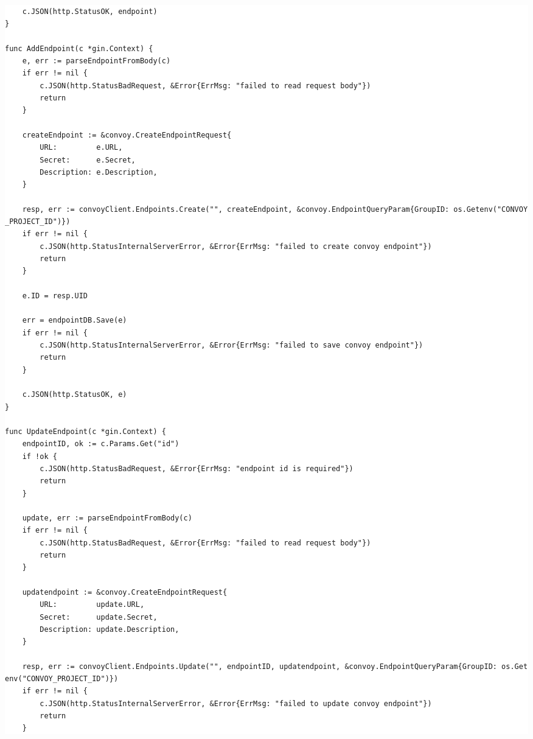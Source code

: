     	c.JSON(http.StatusOK, endpoint)
    }
    
    func AddEndpoint(c *gin.Context) {
    	e, err := parseEndpointFromBody(c)
    	if err != nil {
    		c.JSON(http.StatusBadRequest, &Error{ErrMsg: "failed to read request body"})
    		return
    	}
    
    	createEndpoint := &convoy.CreateEndpointRequest{
    		URL:         e.URL,
    		Secret:      e.Secret,
    		Description: e.Description,
    	}
    
    	resp, err := convoyClient.Endpoints.Create("", createEndpoint, &convoy.EndpointQueryParam{GroupID: os.Getenv("CONVOY_PROJECT_ID")})
    	if err != nil {
    		c.JSON(http.StatusInternalServerError, &Error{ErrMsg: "failed to create convoy endpoint"})
    		return
    	}
    
    	e.ID = resp.UID
    
    	err = endpointDB.Save(e)
    	if err != nil {
    		c.JSON(http.StatusInternalServerError, &Error{ErrMsg: "failed to save convoy endpoint"})
    		return
    	}
    
    	c.JSON(http.StatusOK, e)
    }
    
    func UpdateEndpoint(c *gin.Context) {
    	endpointID, ok := c.Params.Get("id")
    	if !ok {
    		c.JSON(http.StatusBadRequest, &Error{ErrMsg: "endpoint id is required"})
    		return
    	}
    
    	update, err := parseEndpointFromBody(c)
    	if err != nil {
    		c.JSON(http.StatusBadRequest, &Error{ErrMsg: "failed to read request body"})
    		return
    	}
    
    	updatendpoint := &convoy.CreateEndpointRequest{
    		URL:         update.URL,
    		Secret:      update.Secret,
    		Description: update.Description,
    	}
    
    	resp, err := convoyClient.Endpoints.Update("", endpointID, updatendpoint, &convoy.EndpointQueryParam{GroupID: os.Getenv("CONVOY_PROJECT_ID")})
    	if err != nil {
    		c.JSON(http.StatusInternalServerError, &Error{ErrMsg: "failed to update convoy endpoint"})
    		return
    	}
    